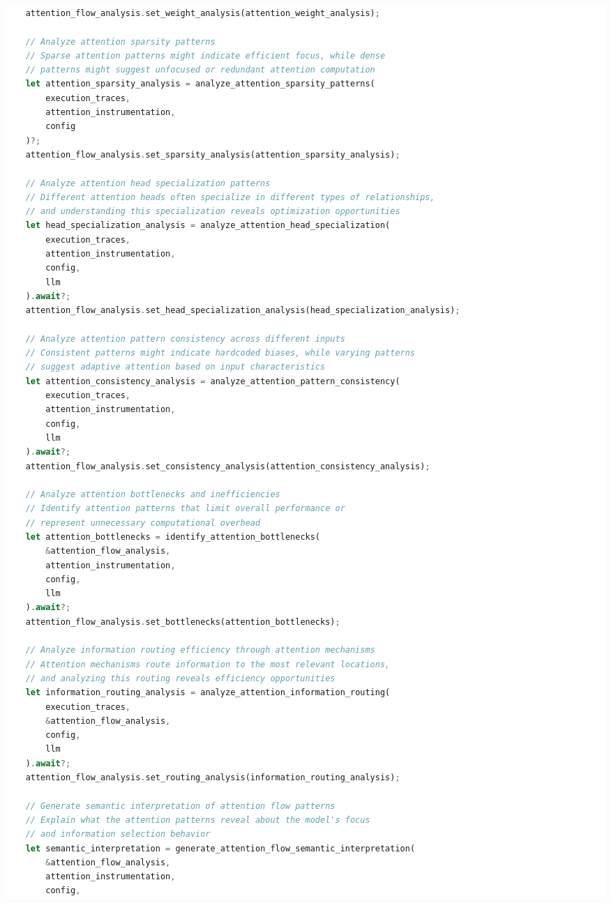 ```rust
    attention_flow_analysis.set_weight_analysis(attention_weight_analysis);
    
    // Analyze attention sparsity patterns
    // Sparse attention patterns might indicate efficient focus, while dense
    // patterns might suggest unfocused or redundant attention computation
    let attention_sparsity_analysis = analyze_attention_sparsity_patterns(
        execution_traces,
        attention_instrumentation,
        config
    )?;
    attention_flow_analysis.set_sparsity_analysis(attention_sparsity_analysis);
    
    // Analyze attention head specialization patterns
    // Different attention heads often specialize in different types of relationships,
    // and understanding this specialization reveals optimization opportunities
    let head_specialization_analysis = analyze_attention_head_specialization(
        execution_traces,
        attention_instrumentation,
        config,
        llm
    ).await?;
    attention_flow_analysis.set_head_specialization_analysis(head_specialization_analysis);
    
    // Analyze attention pattern consistency across different inputs
    // Consistent patterns might indicate hardcoded biases, while varying patterns
    // suggest adaptive attention based on input characteristics
    let attention_consistency_analysis = analyze_attention_pattern_consistency(
        execution_traces,
        attention_instrumentation,
        config,
        llm
    ).await?;
    attention_flow_analysis.set_consistency_analysis(attention_consistency_analysis);
    
    // Analyze attention bottlenecks and inefficiencies
    // Identify attention patterns that limit overall performance or
    // represent unnecessary computational overhead
    let attention_bottlenecks = identify_attention_bottlenecks(
        &attention_flow_analysis,
        attention_instrumentation,
        config,
        llm
    ).await?;
    attention_flow_analysis.set_bottlenecks(attention_bottlenecks);
    
    // Analyze information routing efficiency through attention mechanisms
    // Attention mechanisms route information to the most relevant locations,
    // and analyzing this routing reveals efficiency opportunities
    let information_routing_analysis = analyze_attention_information_routing(
        execution_traces,
        &attention_flow_analysis,
        config,
        llm
    ).await?;
    attention_flow_analysis.set_routing_analysis(information_routing_analysis);
    
    // Generate semantic interpretation of attention flow patterns
    // Explain what the attention patterns reveal about the model's focus
    // and information selection behavior
    let semantic_interpretation = generate_attention_flow_semantic_interpretation(
        &attention_flow_analysis,
        attention_instrumentation,
        config,
```